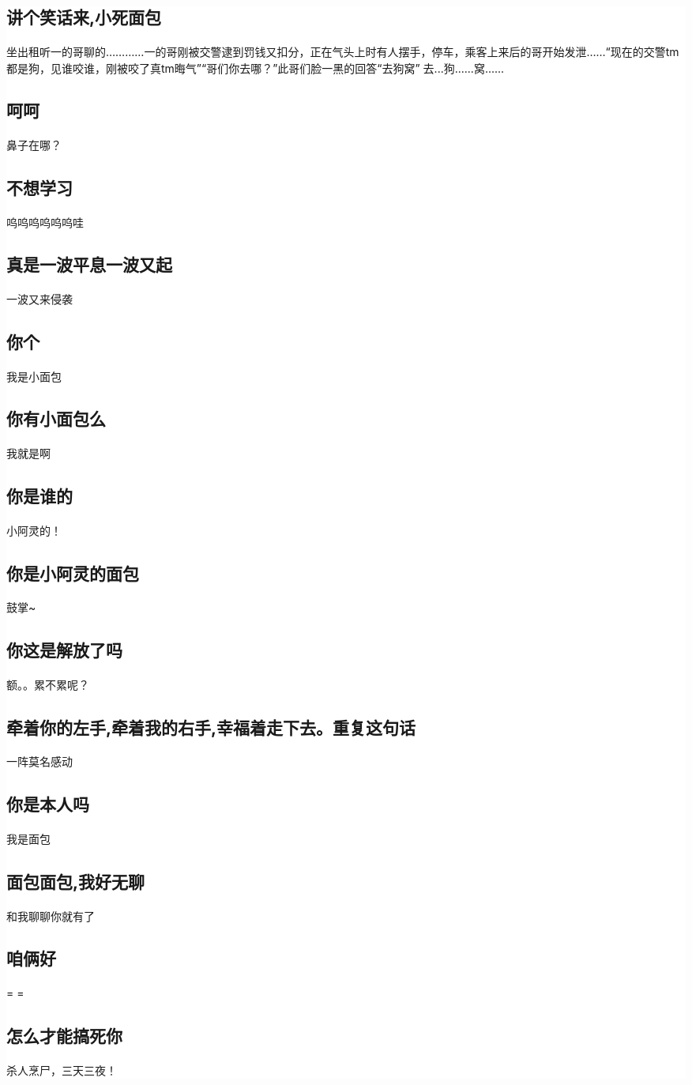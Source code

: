 ## 讲个笑话来,小死面包
坐出租听一的哥聊的…………一的哥刚被交警逮到罚钱又扣分，正在气头上时有人摆手，停车，乘客上来后的哥开始发泄……“现在的交警tm都是狗，见谁咬谁，刚被咬了真tm晦气”“哥们你去哪？”此哥们脸一黑的回答“去狗窝”   去...狗......窝......

## 呵呵
鼻子在哪？

## 不想学习
呜呜呜呜呜呜哇

## 真是一波平息一波又起
一波又来侵袭

## 你个
我是小面包

## 你有小面包么
我就是啊

## 你是谁的
小阿灵的！

## 你是小阿灵的面包
鼓掌~

## 你这是解放了吗
额。。累不累呢？

## 牵着你的左手,牵着我的右手,幸福着走下去。重复这句话
一阵莫名感动

## 你是本人吗
我是面包

## 面包面包,我好无聊
和我聊聊你就有了

## 咱俩好
= =

## 怎么才能搞死你
杀人烹尸，三天三夜！

